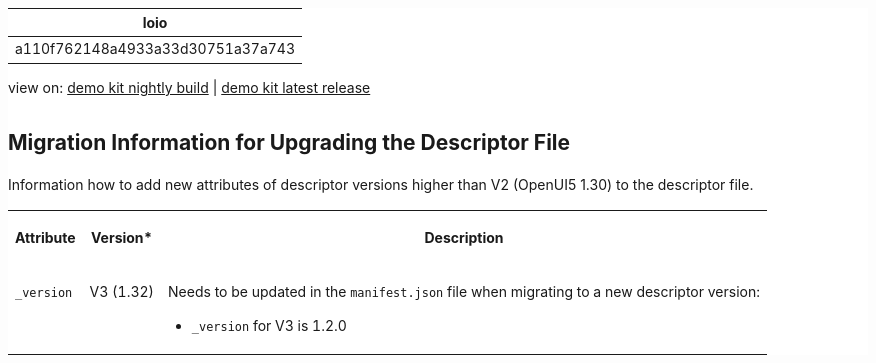 

| loio |
| -----|
| a110f762148a4933a33d30751a37a743 |

<div id="loio">

view on: [demo kit nightly build](https://openui5nightly.hana.ondemand.com/#/topic/a110f762148a4933a33d30751a37a743) | [demo kit latest release](https://openui5.hana.ondemand.com/#/topic/a110f762148a4933a33d30751a37a743)</div>

## Migration Information for Upgrading the Descriptor File

Information how to add new attributes of descriptor versions higher than V2 \(OpenUI5 1.30\) to the descriptor file.


<table>
<tr>
<th valign="top">

Attribute



</th>
<th valign="top">

Version\*



</th>
<th valign="top">

Description



</th>
</tr>
<tr>
<td valign="top">

 `_version` 



</td>
<td valign="top">

V3 \(1.32\)



</td>
<td valign="top">

Needs to be updated in the `manifest.json` file when migrating to a new descriptor version:

-   `_version` for V3 is 1.2.0
